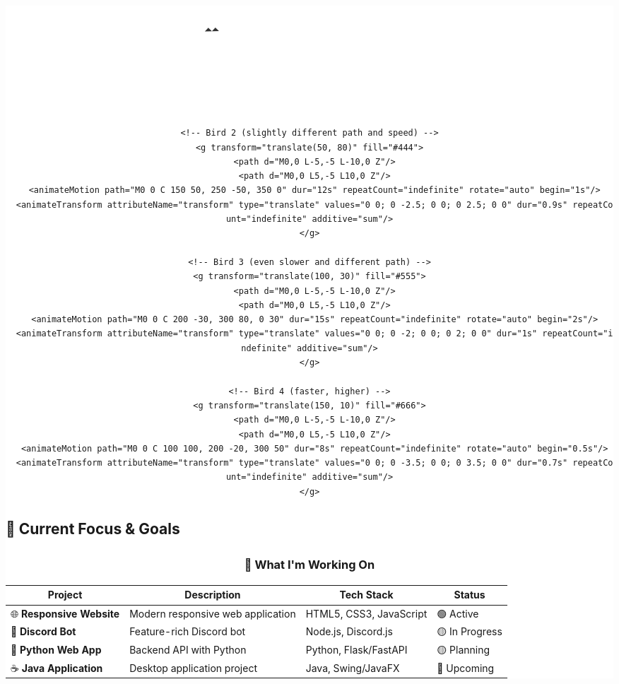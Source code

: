 <div align="center">
  <svg width="400" height="150" viewBox="0 0 400 150" fill="none" xmlns="http://www.w3.org/2000/svg">
    <!-- Bird 1 -->
    <g transform="translate(0, 50)" fill="#333">
      <path d="M0,0 L-5,-5 L-10,0 Z"/> <!-- Left Wing -->
      <path d="M0,0 L5,-5 L10,0 Z"/> <!-- Right Wing -->
      <animateMotion path="M0 0 C 100 -50, 200 50, 400 0" dur="10s" repeatCount="indefinite" rotate="auto"/>
      <animateTransform attributeName="transform" type="translate" values="0 0; 0 -3; 0 0; 0 3; 0 0" dur="0.8s" repeatCount="indefinite" additive="sum"/>
    </g>

    <!-- Bird 2 (slightly different path and speed) -->
    <g transform="translate(50, 80)" fill="#444">
      <path d="M0,0 L-5,-5 L-10,0 Z"/>
      <path d="M0,0 L5,-5 L10,0 Z"/>
      <animateMotion path="M0 0 C 150 50, 250 -50, 350 0" dur="12s" repeatCount="indefinite" rotate="auto" begin="1s"/>
      <animateTransform attributeName="transform" type="translate" values="0 0; 0 -2.5; 0 0; 0 2.5; 0 0" dur="0.9s" repeatCount="indefinite" additive="sum"/>
    </g>

    <!-- Bird 3 (even slower and different path) -->
    <g transform="translate(100, 30)" fill="#555">
      <path d="M0,0 L-5,-5 L-10,0 Z"/>
      <path d="M0,0 L5,-5 L10,0 Z"/>
      <animateMotion path="M0 0 C 200 -30, 300 80, 0 30" dur="15s" repeatCount="indefinite" rotate="auto" begin="2s"/>
      <animateTransform attributeName="transform" type="translate" values="0 0; 0 -2; 0 0; 0 2; 0 0" dur="1s" repeatCount="indefinite" additive="sum"/>
    </g>

    <!-- Bird 4 (faster, higher) -->
    <g transform="translate(150, 10)" fill="#666">
      <path d="M0,0 L-5,-5 L-10,0 Z"/>
      <path d="M0,0 L5,-5 L10,0 Z"/>
      <animateMotion path="M0 0 C 100 100, 200 -20, 300 50" dur="8s" repeatCount="indefinite" rotate="auto" begin="0.5s"/>
      <animateTransform attributeName="transform" type="translate" values="0 0; 0 -3.5; 0 0; 0 3.5; 0 0" dur="0.7s" repeatCount="indefinite" additive="sum"/>
    </g>

  </svg>
</div>



## 🎯 Current Focus & Goals

<div align="center">

### 🚀 What I'm Working On

| Project | Description | Tech Stack | Status |
|---------|-------------|------------|--------|
| 🌐 **Responsive Website** | Modern responsive web application | HTML5, CSS3, JavaScript | 🟢 Active |
| 🤖 **Discord Bot** | Feature-rich Discord bot | Node.js, Discord.js | 🟡 In Progress |
| 🐍 **Python Web App** | Backend API with Python | Python, Flask/FastAPI | 🟡 Planning |
| ☕ **Java Application** | Desktop application project | Java, Swing/JavaFX | 🔴 Upcoming |
